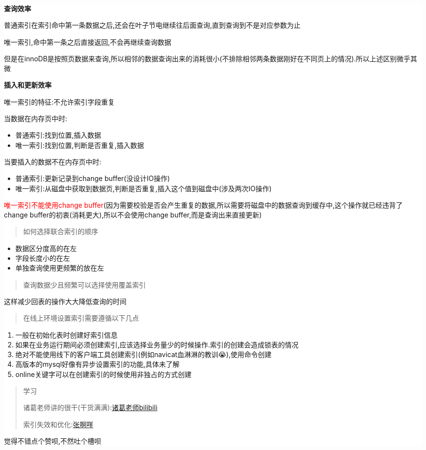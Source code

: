 **查询效率**


普通索引在索引命中第一条数据之后,还会在叶子节电继续往后面查询,直到查询到不是对应参数为止

唯一索引,命中第一条之后直接返回,不会再继续查询数据

但是在innoDB是按照页数据来查询,所以相邻的数据查询出来的消耗很小(不排除相邻两条数据刚好在不同页上的情况).所以上述区别微乎其微

**插入和更新效率**

唯一索引的特征:不允许索引字段重复

当数据在内存页中时:

+ 普通索引:找到位置,插入数据
+ 唯一索引:找到位置,判断是否重复,插入数据

当要插入的数据不在内存页中时:

+ 普通索引:更新记录到change buffer(没设计IO操作)
+ 唯一索引:从磁盘中获取到数据页,判断是否重复,插入这个值到磁盘中(涉及两次IO操作)

<font color="red">唯一索引不能使用change buffer</font>(因为需要校验是否会产生重复的数据,所以需要将磁盘中的数据查询到缓存中,这个操作就已经违背了change buffer的初衷(消耗更大),所以不会使用change buffer,而是查询出来直接更新)



> 如何选择联合索引的顺序

+ 数据区分度高的在左
+ 字段长度小的在左
+ 单独查询使用更频繁的放在左

> 查询数据少且频繁可以选择使用覆盖索引

这样减少回表的操作大大降低查询的时间

> 在线上环境设置索引需要遵循以下几点

1. 一般在初始化表时创建好索引信息
2. 如果在业务运行期间必须创建索引,应该选择业务量少的时候操作.索引的创建会造成锁表的情况
3. 绝对不能使用线下的客户端工具创建索引(例如navicat血淋淋的教训😭),使用命令创建
4. 高版本的mysql好像有异步设置索引的功能,具体未了解
5. online关键字可以在创建索引的时候使用非独占的方式创建



> 学习
>
> 诸葛老师讲的很干(干货满满):[诸葛老师bilibili](https://www.bilibili.com/video/BV1qb4y1Q7db?p=1&spm_id_from=pageDriver)
>
> 索引失效和优化:[张啊咩](https://www.cnblogs.com/amiezhang/p/10029901.html)

觉得不错点个赞呗,不然吐个槽呗
